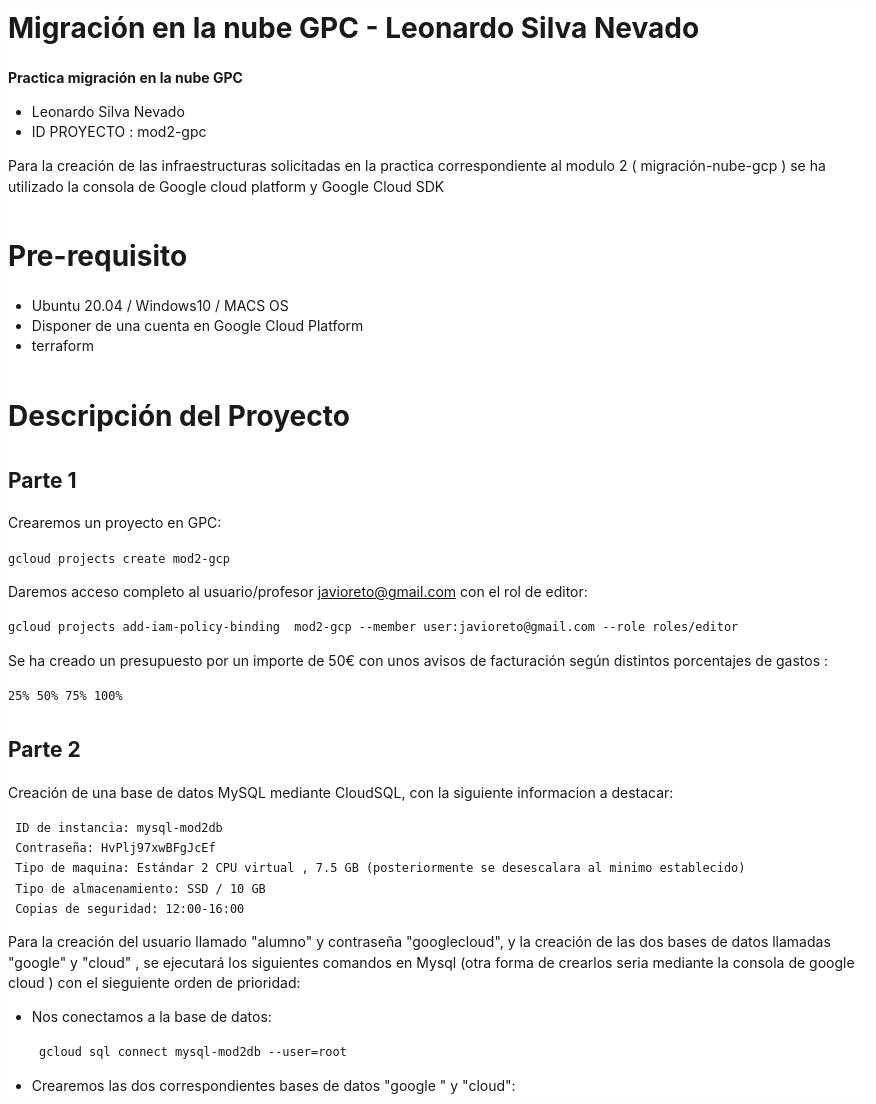 # Migración en la nube GPC - Leonardo Silva Nevado

**Practica migración en la nube GPC**
 - Leonardo Silva Nevado
 - ID PROYECTO : mod2-gpc

Para la creación de las infraestructuras solicitadas en la practica correspondiente al modulo 2 ( migración-nube-gcp ) se ha utilizado la consola de Google cloud platform  y Google Cloud SDK



# Pre-requisito
 - Ubuntu 20.04 / Windows10 / MACS OS
 - Disponer de una cuenta en Google Cloud Platform
 - terraform

# Descripción del Proyecto
## Parte 1
 Crearemos un proyecto en GPC:
   
    gcloud projects create mod2-gcp
  
  
 Daremos acceso completo al usuario/profesor javioreto@gmail.com con el rol de editor:
   
    gcloud projects add-iam-policy-binding  mod2-gcp --member user:javioreto@gmail.com --role roles/editor
    
 Se ha creado un presupuesto por un importe de 50€ con unos avisos de facturación según distintos porcentajes de gastos :
    
    25% 50% 75% 100%
   
## Parte 2
 Creación de una base de datos MySQL mediante CloudSQL, con la siguiente informacion a destacar:
     
     ID de instancia: mysql-mod2db
     Contraseña: HvPlj97xwBFgJcEf
     Tipo de maquina: Estándar 2 CPU virtual , 7.5 GB (posteriormente se desescalara al minimo establecido)
     Tipo de almacenamiento: SSD / 10 GB
     Copias de seguridad: 12:00-16:00
     
 Para la creación del usuario llamado "alumno" y contraseña "googlecloud", y la creación de las dos bases de datos llamadas "google" y "cloud" , se ejecutará los siguientes  comandos en Mysql (otra forma de crearlos seria mediante la consola de google cloud ) con el sieguiente orden de prioridad:
   
  - Nos conectamos a la base de datos:
       
         gcloud sql connect mysql-mod2db --user=root
    
  - Crearemos las dos correspondientes bases de datos "google " y "cloud":
   